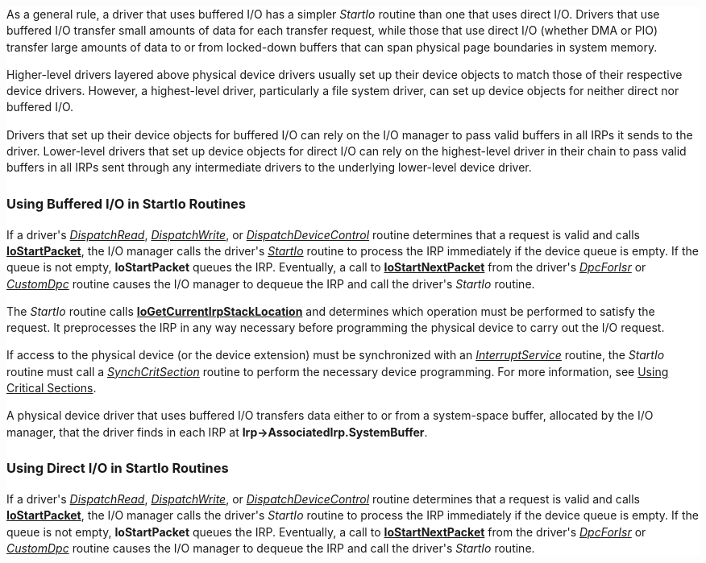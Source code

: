 As a general rule, a driver that uses buffered I/O has a simpler *StartIo* routine than one that uses direct I/O. Drivers that use buffered I/O transfer small amounts of data for each transfer request, while those that use direct I/O (whether DMA or PIO) transfer large amounts of data to or from locked-down buffers that can span physical page boundaries in system memory.

Higher-level drivers layered above physical device drivers usually set up their device objects to match those of their respective device drivers. However, a highest-level driver, particularly a file system driver, can set up device objects for neither direct nor buffered I/O.

Drivers that set up their device objects for buffered I/O can rely on the I/O manager to pass valid buffers in all IRPs it sends to the driver. Lower-level drivers that set up device objects for direct I/O can rely on the highest-level driver in their chain to pass valid buffers in all IRPs sent through any intermediate drivers to the underlying lower-level device driver.

### Using Buffered I/O in StartIo Routines

If a driver's [*DispatchRead*](/windows-hardware/drivers/ddi/wdm/nc-wdm-driver_dispatch), [*DispatchWrite*](/windows-hardware/drivers/ddi/wdm/nc-wdm-driver_dispatch), or [*DispatchDeviceControl*](/windows-hardware/drivers/ddi/wdm/nc-wdm-driver_dispatch) routine determines that a request is valid and calls [**IoStartPacket**](/windows-hardware/drivers/ddi/ntifs/nf-ntifs-iostartpacket), the I/O manager calls the driver's [*StartIo*](/windows-hardware/drivers/ddi/wdm/nc-wdm-driver_startio) routine to process the IRP immediately if the device queue is empty. If the queue is not empty, **IoStartPacket** queues the IRP. Eventually, a call to [**IoStartNextPacket**](/windows-hardware/drivers/ddi/ntifs/nf-ntifs-iostartnextpacket) from the driver's [*DpcForIsr*](/windows-hardware/drivers/ddi/wdm/nc-wdm-io_dpc_routine) or [*CustomDpc*](/windows-hardware/drivers/ddi/wdm/nc-wdm-kdeferred_routine) routine causes the I/O manager to dequeue the IRP and call the driver's *StartIo* routine.

The *StartIo* routine calls [**IoGetCurrentIrpStackLocation**](/windows-hardware/drivers/ddi/wdm/nf-wdm-iogetcurrentirpstacklocation) and determines which operation must be performed to satisfy the request. It preprocesses the IRP in any way necessary before programming the physical device to carry out the I/O request.

If access to the physical device (or the device extension) must be synchronized with an [*InterruptService*](/windows-hardware/drivers/ddi/wdm/nc-wdm-kservice_routine) routine, the *StartIo* routine must call a [*SynchCritSection*](/windows-hardware/drivers/ddi/wdm/nc-wdm-ksynchronize_routine) routine to perform the necessary device programming. For more information, see [Using Critical Sections](using-critical-sections.md).

A physical device driver that uses buffered I/O transfers data either to or from a system-space buffer, allocated by the I/O manager, that the driver finds in each IRP at **Irp-&gt;AssociatedIrp.SystemBuffer**.

### Using Direct I/O in StartIo Routines

If a driver's [*DispatchRead*](/windows-hardware/drivers/ddi/wdm/nc-wdm-driver_dispatch), [*DispatchWrite*](/windows-hardware/drivers/ddi/wdm/nc-wdm-driver_dispatch), or [*DispatchDeviceControl*](/windows-hardware/drivers/ddi/wdm/nc-wdm-driver_dispatch) routine determines that a request is valid and calls [**IoStartPacket**](/windows-hardware/drivers/ddi/ntifs/nf-ntifs-iostartpacket), the I/O manager calls the driver's *StartIo* routine to process the IRP immediately if the device queue is empty. If the queue is not empty, **IoStartPacket** queues the IRP. Eventually, a call to [**IoStartNextPacket**](/windows-hardware/drivers/ddi/ntifs/nf-ntifs-iostartnextpacket) from the driver's [*DpcForIsr*](/windows-hardware/drivers/ddi/wdm/nc-wdm-io_dpc_routine) or [*CustomDpc*](/windows-hardware/drivers/ddi/wdm/nc-wdm-kdeferred_routine) routine causes the I/O manager to dequeue the IRP and call the driver's *StartIo* routine.
